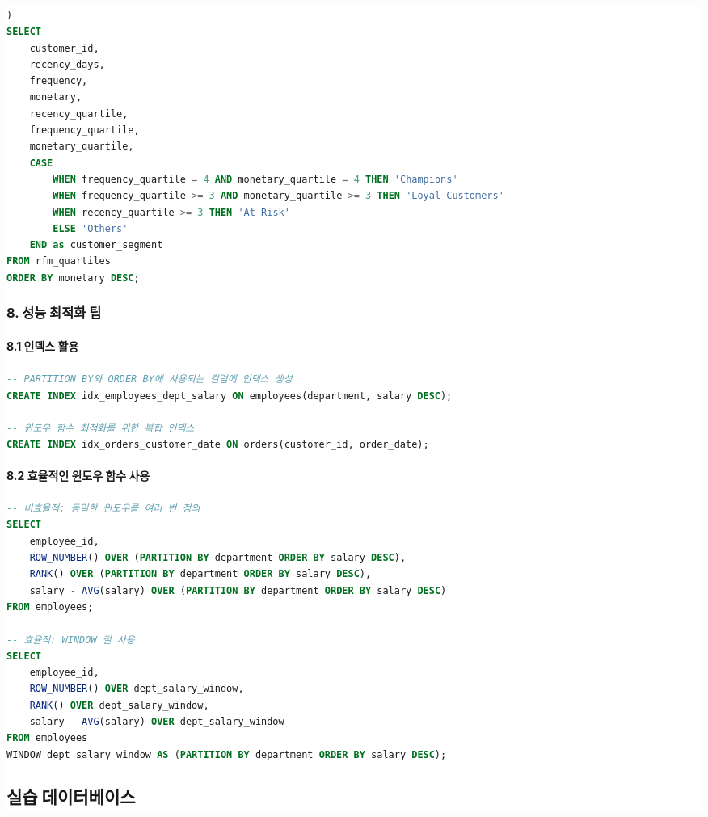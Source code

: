 ```sql
)
SELECT 
    customer_id,
    recency_days,
    frequency,
    monetary,
    recency_quartile,
    frequency_quartile,
    monetary_quartile,
    CASE 
        WHEN frequency_quartile = 4 AND monetary_quartile = 4 THEN 'Champions'
        WHEN frequency_quartile >= 3 AND monetary_quartile >= 3 THEN 'Loyal Customers'
        WHEN recency_quartile >= 3 THEN 'At Risk'
        ELSE 'Others'
    END as customer_segment
FROM rfm_quartiles
ORDER BY monetary DESC;
```

### 8. 성능 최적화 팁

#### 8.1 인덱스 활용
```sql
-- PARTITION BY와 ORDER BY에 사용되는 컬럼에 인덱스 생성
CREATE INDEX idx_employees_dept_salary ON employees(department, salary DESC);

-- 윈도우 함수 최적화를 위한 복합 인덱스
CREATE INDEX idx_orders_customer_date ON orders(customer_id, order_date);
```

#### 8.2 효율적인 윈도우 함수 사용
```sql
-- 비효율적: 동일한 윈도우를 여러 번 정의
SELECT 
    employee_id,
    ROW_NUMBER() OVER (PARTITION BY department ORDER BY salary DESC),
    RANK() OVER (PARTITION BY department ORDER BY salary DESC),
    salary - AVG(salary) OVER (PARTITION BY department ORDER BY salary DESC)
FROM employees;

-- 효율적: WINDOW 절 사용
SELECT 
    employee_id,
    ROW_NUMBER() OVER dept_salary_window,
    RANK() OVER dept_salary_window,
    salary - AVG(salary) OVER dept_salary_window
FROM employees
WINDOW dept_salary_window AS (PARTITION BY department ORDER BY salary DESC);
```

## 실습 데이터베이스
